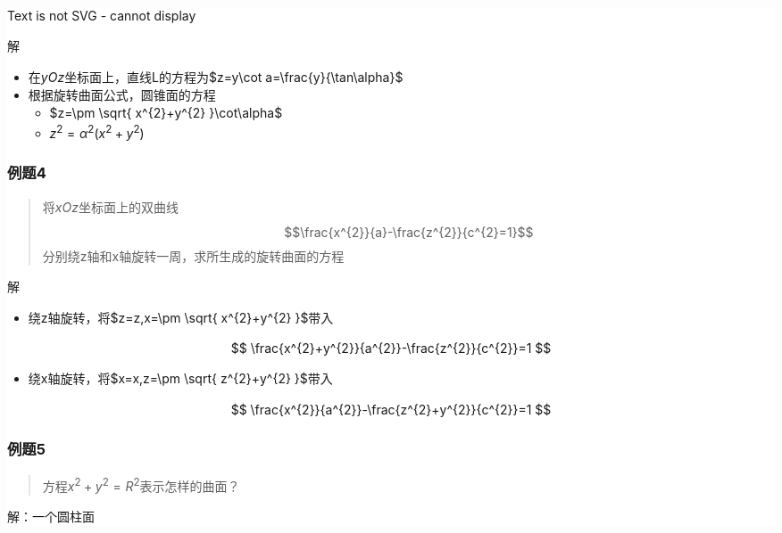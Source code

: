 <g requiredFeatures="http://www.w3.org/TR/SVG11/feature#Extensibility"/><a transform="translate(0,-5)" xlink:href="https://www.drawio.com/doc/faq/svg-export-text-problems" target="_blank"><text text-anchor="middle" font-size="10px" x="50%" y="100%">Text is not SVG - cannot display</text></a></switch></svg>
</div>

解

- 在$yOz$坐标面上，直线L的方程为$z=y\cot a=\frac{y}{\tan\alpha}$
- 根据旋转曲面公式，圆锥面的方程
  - $z=\pm \sqrt{ x^{2}+y^{2} }\cot\alpha$
  - $z^{2}=\alpha^{2}(x^{2}+y^{2})$

### 例题4
> 将$xOz$坐标面上的双曲线$$\frac{x^{2}}{a}-\frac{z^{2}}{c^{2}=1}$$分别绕z轴和x轴旋转一周，求所生成的旋转曲面的方程

解

- 绕z轴旋转，将$z=z,x=\pm \sqrt{ x^{2}+y^{2} }$带入

$$
\frac{x^{2}+y^{2}}{a^{2}}-\frac{z^{2}}{c^{2}}=1
$$

- 绕x轴旋转，将$x=x,z=\pm \sqrt{ z^{2}+y^{2} }$带入

$$
\frac{x^{2}}{a^{2}}-\frac{z^{2}+y^{2}}{c^{2}}=1
$$


### 例题5
> 方程$x^{2}+y^{2}=R^{2}$表示怎样的曲面？

解：一个圆柱面